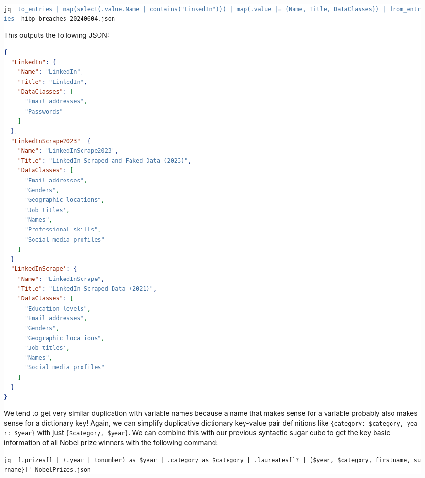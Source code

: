 ```sh
jq 'to_entries | map(select(.value.Name | contains("LinkedIn"))) | map(.value |= {Name, Title, DataClasses}) | from_entries' hibp-breaches-20240604.json
```

This outputs the following JSON:

```json
{
  "LinkedIn": {
    "Name": "LinkedIn",
    "Title": "LinkedIn",
    "DataClasses": [
      "Email addresses",
      "Passwords"
    ]
  },
  "LinkedInScrape2023": {
    "Name": "LinkedInScrape2023",
    "Title": "LinkedIn Scraped and Faked Data (2023)",
    "DataClasses": [
      "Email addresses",
      "Genders",
      "Geographic locations",
      "Job titles",
      "Names",
      "Professional skills",
      "Social media profiles"
    ]
  },
  "LinkedInScrape": {
    "Name": "LinkedInScrape",
    "Title": "LinkedIn Scraped Data (2021)",
    "DataClasses": [
      "Education levels",
      "Email addresses",
      "Genders",
      "Geographic locations",
      "Job titles",
      "Names",
      "Social media profiles"
    ]
  }
}
```

We tend to get very similar duplication with variable names because a name that makes sense for a variable probably also makes sense for a dictionary key! Again, we can simplify duplicative dictionary key-value pair definitions like `{category: $category, year: $year}` with just `{$category, $year}`. We can combine this with our previous syntactic sugar cube to get the key basic information of all Nobel prize winners with the following command:

```jq
jq '[.prizes[] | (.year | tonumber) as $year | .category as $category | .laureates[]? | {$year, $category, firstname, surname}]' NobelPrizes.json
```
